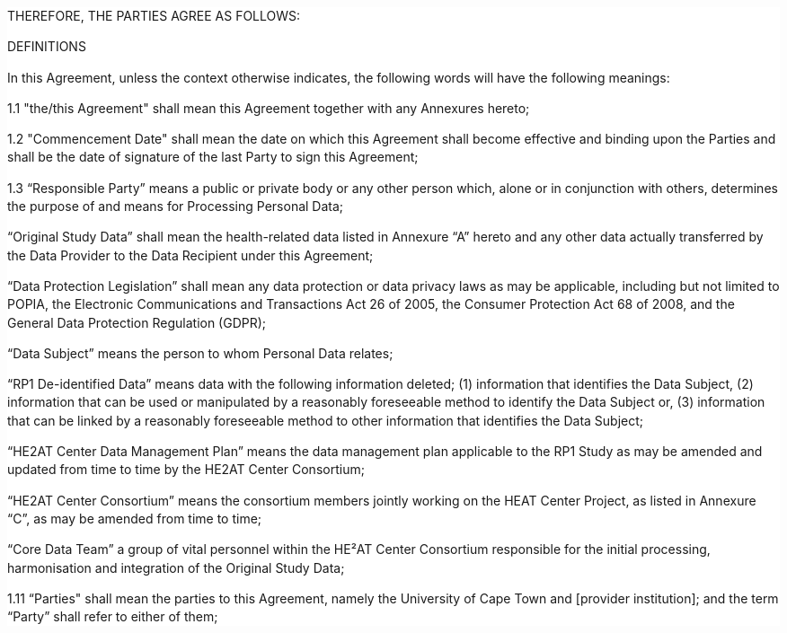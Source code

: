 
THEREFORE, THE PARTIES AGREE AS FOLLOWS:



DEFINITIONS



In this Agreement, unless the context otherwise indicates, the following words will have the following meanings:



1.1	"the/this Agreement" shall mean this Agreement together with any Annexures hereto;



1.2	"Commencement Date" shall mean the date on which this Agreement shall become effective and binding upon the Parties and shall be the date of signature of the last Party to sign this Agreement;



1.3	“Responsible Party” means a public or private body or any other person which, alone or in conjunction with others, determines the purpose of and means for Processing Personal Data;



“Original Study Data” shall mean the health-related data listed in Annexure “A” hereto and any other data actually transferred by the Data Provider to the Data Recipient under this Agreement;  



“Data Protection Legislation” shall mean any data protection or data privacy laws as may be applicable, including but not limited to POPIA, the Electronic Communications and Transactions Act 26 of 2005, the Consumer Protection Act 68 of 2008, and the General Data Protection Regulation (GDPR);



“Data Subject” means the person to whom Personal Data relates;



“RP1 De-identified Data” means data with the following information deleted; (1) information that identifies the Data Subject, (2) information that can be used or manipulated by a reasonably foreseeable method to identify the Data Subject or, (3) information that can be linked by a reasonably foreseeable method to other information that identifies the Data Subject;  



“HE2AT Center Data Management Plan” means the data management plan applicable to the RP1 Study as may be amended and updated from time to time by the HE2AT Center Consortium;



“HE2AT Center Consortium” means the consortium members jointly working on the HEAT Center Project, as listed in Annexure “C”, as may be amended from time to time;



“Core Data Team” a group of vital personnel within the HE²AT Center Consortium responsible for the initial processing, harmonisation and integration of the Original Study Data;



1.11	“Parties" shall mean the parties to this Agreement, namely the University of Cape Town and [provider institution]; and the term “Party” shall refer to either of them;


